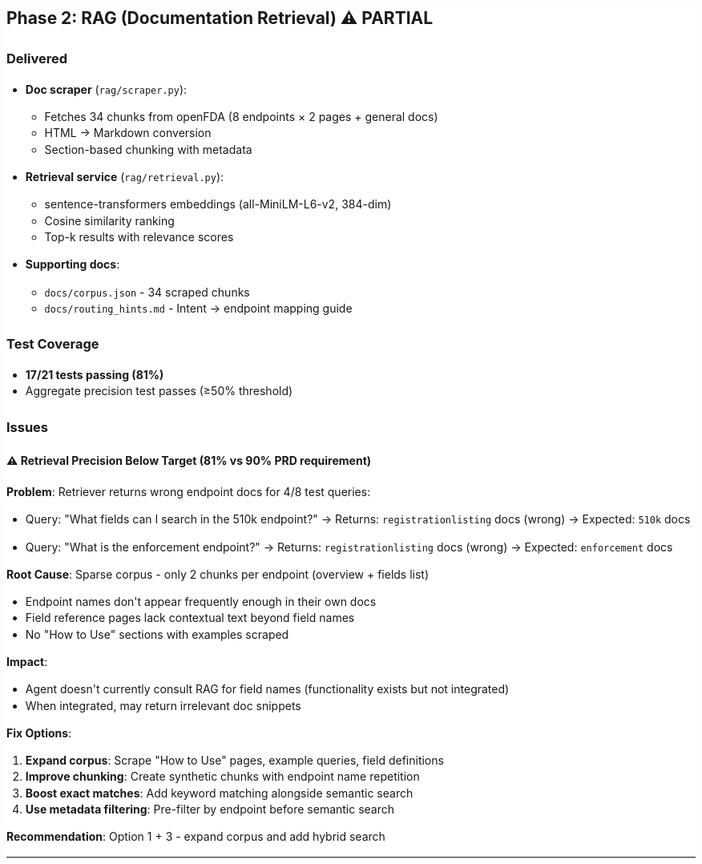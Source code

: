 
## Phase 2: RAG (Documentation Retrieval) ⚠️ PARTIAL

### Delivered
- **Doc scraper** (`rag/scraper.py`):
  - Fetches 34 chunks from openFDA (8 endpoints × 2 pages + general docs)
  - HTML → Markdown conversion
  - Section-based chunking with metadata

- **Retrieval service** (`rag/retrieval.py`):
  - sentence-transformers embeddings (all-MiniLM-L6-v2, 384-dim)
  - Cosine similarity ranking
  - Top-k results with relevance scores

- **Supporting docs**:
  - `docs/corpus.json` - 34 scraped chunks
  - `docs/routing_hints.md` - Intent → endpoint mapping guide

### Test Coverage
- **17/21 tests passing (81%)**
- Aggregate precision test passes (≥50% threshold)

### Issues

#### ⚠️ **Retrieval Precision Below Target** (81% vs 90% PRD requirement)

**Problem**: Retriever returns wrong endpoint docs for 4/8 test queries:
- Query: "What fields can I search in the 510k endpoint?"
  → Returns: `registrationlisting` docs (wrong)
  → Expected: `510k` docs

- Query: "What is the enforcement endpoint?"
  → Returns: `registrationlisting` docs (wrong)
  → Expected: `enforcement` docs

**Root Cause**: Sparse corpus - only 2 chunks per endpoint (overview + fields list)
- Endpoint names don't appear frequently enough in their own docs
- Field reference pages lack contextual text beyond field names
- No "How to Use" sections with examples scraped

**Impact**:
- Agent doesn't currently consult RAG for field names (functionality exists but not integrated)
- When integrated, may return irrelevant doc snippets

**Fix Options**:
1. **Expand corpus**: Scrape "How to Use" pages, example queries, field definitions
2. **Improve chunking**: Create synthetic chunks with endpoint name repetition
3. **Boost exact matches**: Add keyword matching alongside semantic search
4. **Use metadata filtering**: Pre-filter by endpoint before semantic search

**Recommendation**: Option 1 + 3 - expand corpus and add hybrid search

---
